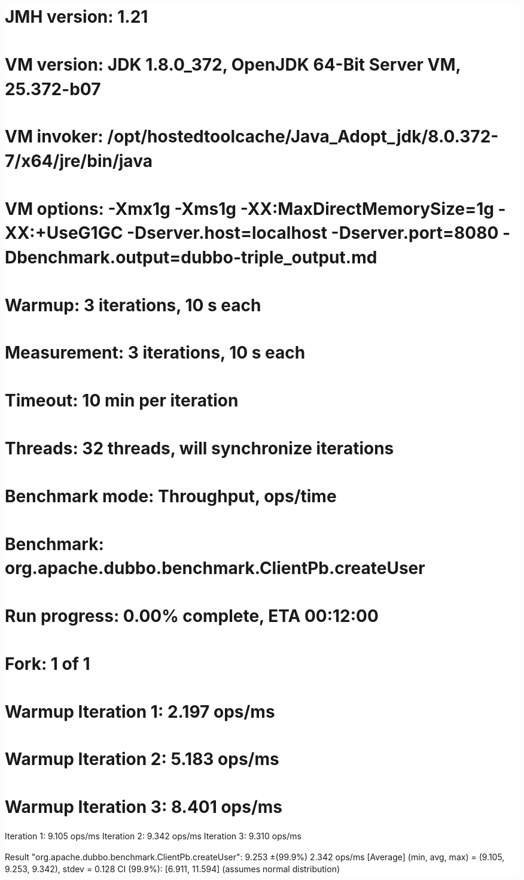 # JMH version: 1.21
# VM version: JDK 1.8.0_372, OpenJDK 64-Bit Server VM, 25.372-b07
# VM invoker: /opt/hostedtoolcache/Java_Adopt_jdk/8.0.372-7/x64/jre/bin/java
# VM options: -Xmx1g -Xms1g -XX:MaxDirectMemorySize=1g -XX:+UseG1GC -Dserver.host=localhost -Dserver.port=8080 -Dbenchmark.output=dubbo-triple_output.md
# Warmup: 3 iterations, 10 s each
# Measurement: 3 iterations, 10 s each
# Timeout: 10 min per iteration
# Threads: 32 threads, will synchronize iterations
# Benchmark mode: Throughput, ops/time
# Benchmark: org.apache.dubbo.benchmark.ClientPb.createUser

# Run progress: 0.00% complete, ETA 00:12:00
# Fork: 1 of 1
# Warmup Iteration   1: 2.197 ops/ms
# Warmup Iteration   2: 5.183 ops/ms
# Warmup Iteration   3: 8.401 ops/ms
Iteration   1: 9.105 ops/ms
Iteration   2: 9.342 ops/ms
Iteration   3: 9.310 ops/ms


Result "org.apache.dubbo.benchmark.ClientPb.createUser":
  9.253 ±(99.9%) 2.342 ops/ms [Average]
  (min, avg, max) = (9.105, 9.253, 9.342), stdev = 0.128
  CI (99.9%): [6.911, 11.594] (assumes normal distribution)
